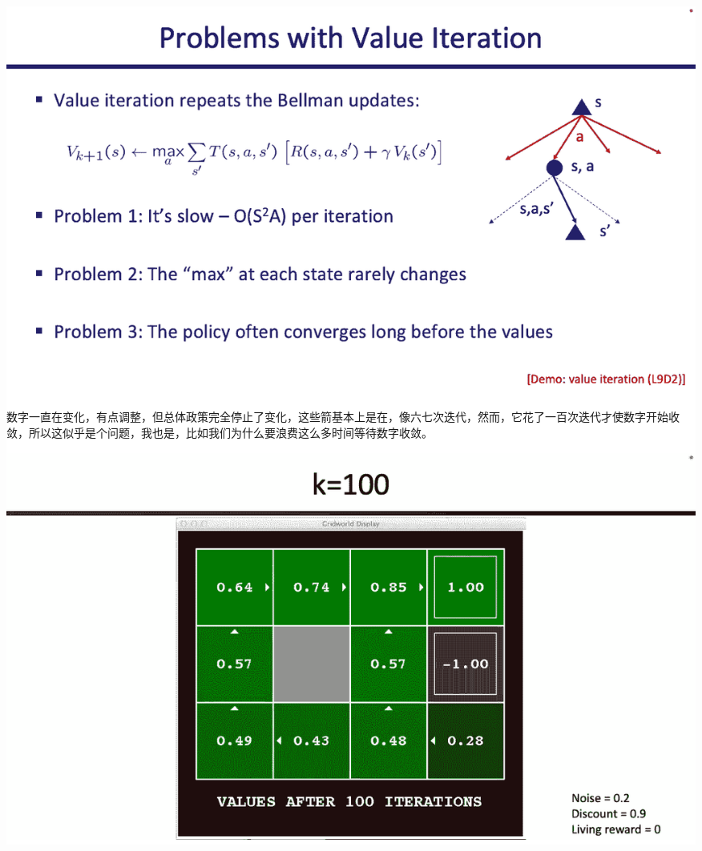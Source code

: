 ![](img/317729b6313ceea71b50a31da8bc77ef_10.png)

数字一直在变化，有点调整，但总体政策完全停止了变化，这些箭基本上是在，像六七次迭代，然而，它花了一百次迭代才使数字开始收敛，所以这似乎是个问题，我也是，比如我们为什么要浪费这么多时间等待数字收敛。



![](img/317729b6313ceea71b50a31da8bc77ef_12.png)
